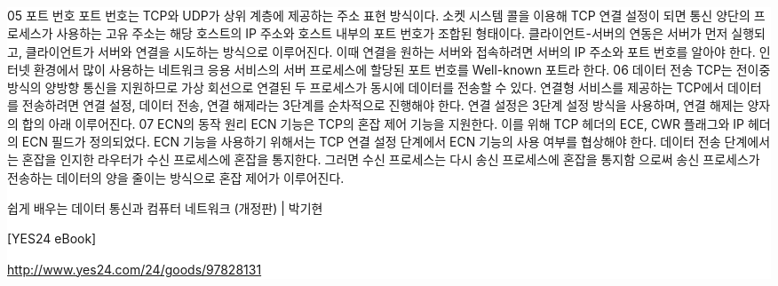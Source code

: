 
05
포트 번호
포트 번호는 TCP와 UDP가 상위 계층에 제공하는 주소 표현 방식이다. 소켓 시스템 콜을 이용해 TCP 연결 설정이 되면 통신 양단의 프로세스가 사용하는 고유 주소는 해당 호스트의 IP 주소와 호스트 내부의 포트 번호가 조합된 형태이다. 클라이언트-서버의 연동은 서버가 먼저 실행되고, 클라이언트가 서버와 연결을 시도하는 방식으로 이루어진다. 이때 연결을 원하는 서버와 접속하려면 서버의 IP 주소와 포트 번호를 알아야 한다. 인터넷 환경에서 많이 사용하는 네트워크 응용 서비스의 서버 프로세스에 할당된 포트 번호를 Well-known 포트라 한다.
06
데이터 전송
TCP는 전이중 방식의 양방향 통신을 지원하므로 가상 회선으로 연결된 두 프로세스가 동시에 데이터를 전송할 수 있다. 연결형 서비스를 제공하는 TCP에서 데이터를 전송하려면 연결 설정, 데이터 전송, 연결 해제라는 3단계를 순차적으로 진행해야 한다. 연결 설정은 3단계 설정 방식을 사용하며, 연결 해제는 양자의 합의 아래 이루어진다.
07
ECN의 동작 원리
ECN 기능은 TCP의 혼잡 제어 기능을 지원한다. 이를 위해 TCP 헤더의 ECE, CWR 플래그와 IP 헤더의 ECN 필드가 정의되었다. ECN 기능을 사용하기 위해서는 TCP 연결 설정 단계에서 ECN 기능의 사용 여부를 협상해야 한다. 데이터 전송 단계에서는 혼잡을 인지한 라우터가 수신 프로세스에 혼잡을 통지한다. 그러면 수신 프로세스는 다시 송신 프로세스에 혼잡을 통지함 으로써 송신 프로세스가 전송하는 데이터의 양을 줄이는 방식으로 혼잡 제어가 이루어진다.

쉽게 배우는 데이터 통신과 컴퓨터 네트워크 (개정판) | 박기현

[YES24 eBook]

http://www.yes24.com/24/goods/97828131
